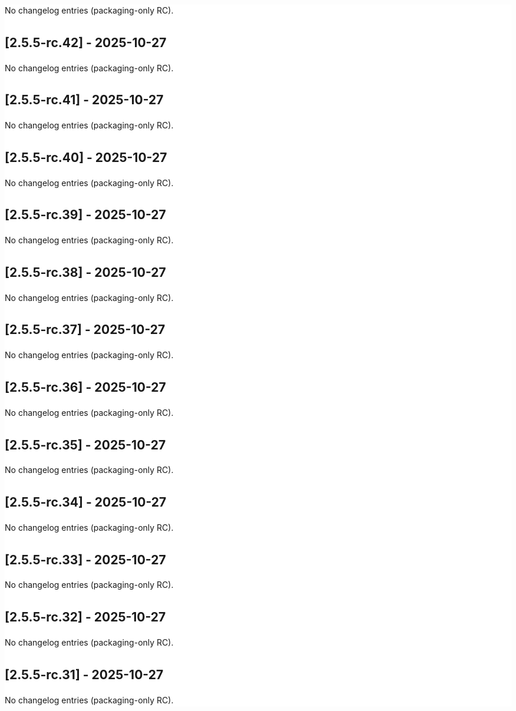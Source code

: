 No changelog entries (packaging-only RC).

## [2.5.5-rc.42] - 2025-10-27

No changelog entries (packaging-only RC).

## [2.5.5-rc.41] - 2025-10-27

No changelog entries (packaging-only RC).

## [2.5.5-rc.40] - 2025-10-27

No changelog entries (packaging-only RC).

## [2.5.5-rc.39] - 2025-10-27

No changelog entries (packaging-only RC).

## [2.5.5-rc.38] - 2025-10-27

No changelog entries (packaging-only RC).

## [2.5.5-rc.37] - 2025-10-27

No changelog entries (packaging-only RC).

## [2.5.5-rc.36] - 2025-10-27

No changelog entries (packaging-only RC).

## [2.5.5-rc.35] - 2025-10-27

No changelog entries (packaging-only RC).

## [2.5.5-rc.34] - 2025-10-27

No changelog entries (packaging-only RC).

## [2.5.5-rc.33] - 2025-10-27

No changelog entries (packaging-only RC).

## [2.5.5-rc.32] - 2025-10-27

No changelog entries (packaging-only RC).

## [2.5.5-rc.31] - 2025-10-27

No changelog entries (packaging-only RC).
